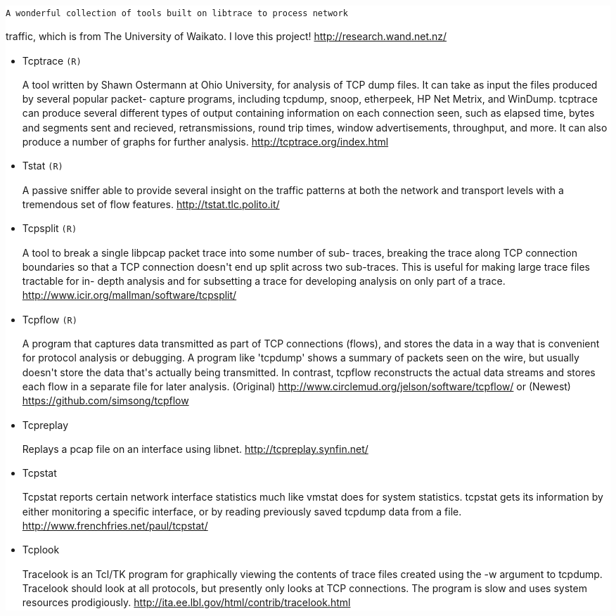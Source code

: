     A wonderful collection of tools built on libtrace to process network
traffic, which is from The University of Waikato. I love this project!
http://research.wand.net.nz/

* Tcptrace `(R)`

    A tool written by Shawn Ostermann at Ohio University, for analysis of TCP
dump files. It can take as input the files produced by several popular packet-
capture programs, including tcpdump, snoop, etherpeek, HP Net Metrix, and
WinDump. tcptrace can produce several different types of output containing
information on each connection seen, such as elapsed time, bytes and segments
sent and recieved, retransmissions, round trip times, window advertisements,
throughput, and more. It can also produce a number of graphs for further
analysis. http://tcptrace.org/index.html

* Tstat `(R)`

    A passive sniffer able to provide several insight on the traffic patterns
at both the network and transport levels with a tremendous set of flow
features. http://tstat.tlc.polito.it/

* Tcpsplit `(R)`

    A tool to break a single libpcap packet trace into some number of sub-
traces, breaking the trace along TCP connection boundaries so that a TCP
connection doesn't end up split across two sub-traces. This is useful for
making large trace files tractable for in- depth analysis and for subsetting a
trace for developing analysis on only part of a trace.
http://www.icir.org/mallman/software/tcpsplit/

* Tcpflow `(R)`

    A program that captures data transmitted as part of TCP connections
(flows), and stores the data in a way that is convenient for protocol analysis
or debugging. A program like 'tcpdump' shows a summary of packets seen on the
wire, but usually doesn't store the data that's actually being transmitted. In
contrast, tcpflow reconstructs the actual data streams and stores each flow in
a separate file for later analysis. (Original)
http://www.circlemud.org/jelson/software/tcpflow/ or (Newest)
https://github.com/simsong/tcpflow

* Tcpreplay

    Replays a pcap file on an interface using libnet.
    http://tcpreplay.synfin.net/

* Tcpstat

    Tcpstat reports certain network interface statistics much like vmstat does
for system statistics. tcpstat gets its information by either monitoring a
specific interface, or by reading previously saved tcpdump data from a file.
http://www.frenchfries.net/paul/tcpstat/

* Tcplook

    Tracelook is an Tcl/TK program for graphically viewing the contents of
trace files created using the -w argument to tcpdump. Tracelook should look at
all protocols, but presently only looks at TCP connections. The program is slow
and uses system resources prodigiously.
http://ita.ee.lbl.gov/html/contrib/tracelook.html
